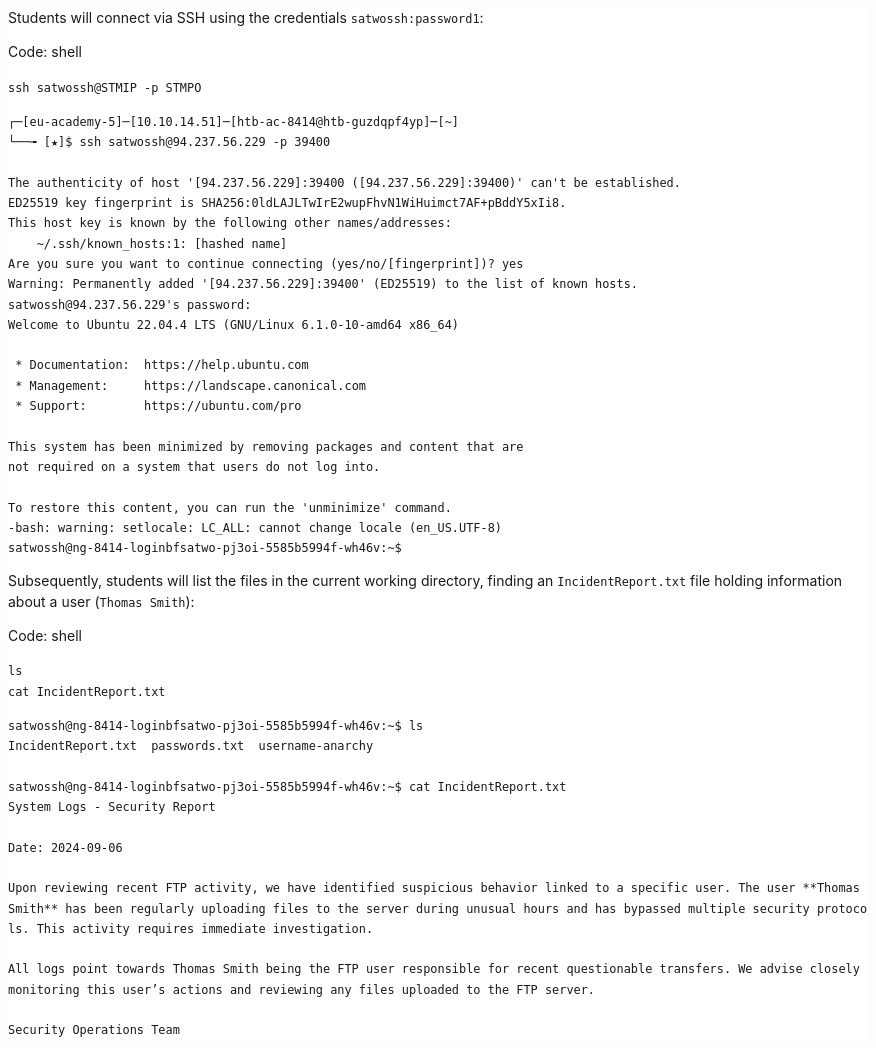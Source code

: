 Students will connect via SSH using the credentials `satwossh:password1`:

Code: shell

```shell
ssh satwossh@STMIP -p STMPO
```

```
┌─[eu-academy-5]─[10.10.14.51]─[htb-ac-8414@htb-guzdqpf4yp]─[~]
└──╼ [★]$ ssh satwossh@94.237.56.229 -p 39400

The authenticity of host '[94.237.56.229]:39400 ([94.237.56.229]:39400)' can't be established.
ED25519 key fingerprint is SHA256:0ldLAJLTwIrE2wupFhvN1WiHuimct7AF+pBddY5xIi8.
This host key is known by the following other names/addresses:
    ~/.ssh/known_hosts:1: [hashed name]
Are you sure you want to continue connecting (yes/no/[fingerprint])? yes
Warning: Permanently added '[94.237.56.229]:39400' (ED25519) to the list of known hosts.
satwossh@94.237.56.229's password: 
Welcome to Ubuntu 22.04.4 LTS (GNU/Linux 6.1.0-10-amd64 x86_64)

 * Documentation:  https://help.ubuntu.com
 * Management:     https://landscape.canonical.com
 * Support:        https://ubuntu.com/pro

This system has been minimized by removing packages and content that are
not required on a system that users do not log into.

To restore this content, you can run the 'unminimize' command.
-bash: warning: setlocale: LC_ALL: cannot change locale (en_US.UTF-8)
satwossh@ng-8414-loginbfsatwo-pj3oi-5585b5994f-wh46v:~$
```

Subsequently, students will list the files in the current working directory, finding an `IncidentReport.txt` file holding information about a user (`Thomas Smith`):

Code: shell

```shell
ls
cat IncidentReport.txt
```

```
satwossh@ng-8414-loginbfsatwo-pj3oi-5585b5994f-wh46v:~$ ls
IncidentReport.txt  passwords.txt  username-anarchy

satwossh@ng-8414-loginbfsatwo-pj3oi-5585b5994f-wh46v:~$ cat IncidentReport.txt 
System Logs - Security Report

Date: 2024-09-06

Upon reviewing recent FTP activity, we have identified suspicious behavior linked to a specific user. The user **Thomas Smith** has been regularly uploading files to the server during unusual hours and has bypassed multiple security protocols. This activity requires immediate investigation.

All logs point towards Thomas Smith being the FTP user responsible for recent questionable transfers. We advise closely monitoring this user’s actions and reviewing any files uploaded to the FTP server.

Security Operations Team
```
